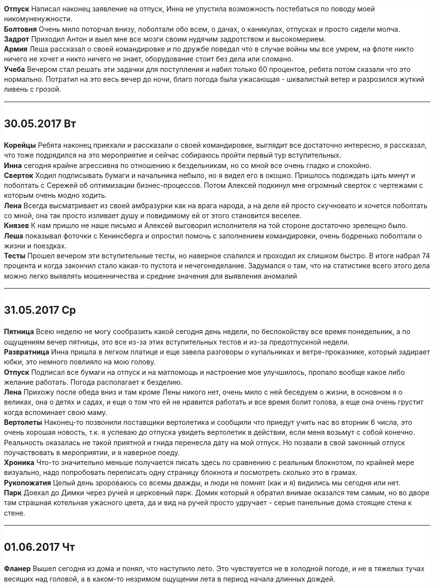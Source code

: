 **Отпуск** Написал наконец заявление на отпуск, Инна не упустила возможность постебаться по поводу моей никомуненужности.  
**Болтовня** Очень мило поторчал внизу, поболтали обо всем, о дачах, о каникулах, отпусках и просто сидели молча.  
**Задрот** Приходил Антон и выел мне все мозги своим нудячим задротством и высокомерием.  
**Армия** Леша рассказал о своей командировке и по дружбе поведал что в случае войны мы все умрем, на флоте никто ничего не хочет и никто ничего не знает, оборудование стоит без дела или сломано.  
**Учеба** Вечером стал решать эти задачки для поступления и набил только 60 процентов, ребята потом сказали что это нормально. Потратил на это весь вечер до ночи, благо погода была ужасающая - шквалистый ветер и разрозился жуткий ливень с грозой.  
***
## 30.05.2017 Вт
**Корейцы** Ребята наконец приехали и рассказали о своей командировке, выглядит все достаточно интересно, я рассказал, что тоже подрядился на это мероприятие и сейчас собираюсь пройти первый тур вступительных.  
**Инна** сегодня крайне агрессивна по отношению к бездельникам, но со мной все очень гладко и спокойно.  
**Сверток** Ходил подписывать бумаги и начальника небыло, но я видел его в окошко. Пришлось подождать цать минут и поболтать с Сережей об оптимизации бизнес-процессов. Потом Алексей подкинул мне огромный сверток с чертежами с которым очень модно ходить.  
**Лена** Всегда высматривает из своей амбразурки как на врага народа, а на деле ей просто скучновато и хочется поболтать со мной, она так просто изливает душу и повидимому ей от этого становится веселее.  
**Князев** К нам пришло не наше письмо и Алексей выговорил исполнителя на той стороне достаточно зрелещно было.  
**Леша** показывал фоточки с Кенинсберга и опростил помочь с заполнением командировки, очень бодренько поболтали о жизни и поездках.  
**Тесты** Прошел вечером эти вступительные тесты, но наверное спалился и проходил их слишком быстро. В итоге набрал 74 процента и когда закончил стало какая-то пустота и нечегонеделание. Задумался о там, что на статистике всего этого дела можно легко выявлять мошенничества и средние значения для выявления аномалий
***
## 31.05.2017 Ср
**Пятница** Всею неделю не могу сообразить какой сегодня день недели, по беспокойству все время понедельник, а по ощущениям вечер пятницы, это все из-за этих вступительных тестов и из-за предотпускной недели.  
**Развратница** Инна пришла в легком платице и еще завела разговоры о купальниках и ветре-проказнике, который задирает юбки, это немного повлияло на мою голову.  
**Отпуск** Подписал все бумаги на отпуск и на матпомощь и настроение мое улучшилось, пропало вообще какое либо желание работать. Погода располагает к безделию.  
**Лена** Прихожу после обеда вниз и там кроме Лены никого нет, очень мило с ней беседуем о жизни, в основном я о великах, она о детях и садах, и еще о том что ей не нравится работать и все время болит голова, а еще она очень грустит когда вспоминает свою маму.  
**Вертолеты** Наконец-то позвонили поставщики вертолетика и сообщили что приедут учить нас во вторник 6 числа, это очень хорошая новость, т.к. я успеваю до отпуска увидеть вертолетик в действии, если меня возьмут с собой конечно. Реальность оказалась не такой приятной и гнида перенесла дату на мой отпуск. Но позвали в свой законный отпуск поучаствовать в мероприятии, и я наверное поеду.    
**Хроника** Что-то значительно меньше получается писать здесь по сравнению с реальным блокнотом, по крайней мере визуально, надо попробовать переписать одну страницу блокнота и посмотреть сколько это в грамах.  
**Рукопожатия** Целый день зророваюсь со всемы дважды, и люди не помнят (как и я) видились мы сегодня или нет.  
**Парк** Доехал до Димки через ручей и церковный парк. Домик который я обратил внимае оказался тем самым, но во дворе там страшная котельная ужасного цвета, да и вид на ручей просто удручает - серые панельные дома стоящие стена к стене.  
***
## 01.06.2017 Чт
**Фланер** Вышел сегодня из дома и понял, что наступило лето. Это чувствуется не в холодной погоде, и не в тяжелых тучах весящих над головой, а в каком-то незримом ощущении лета в период начала длинных дождей.  